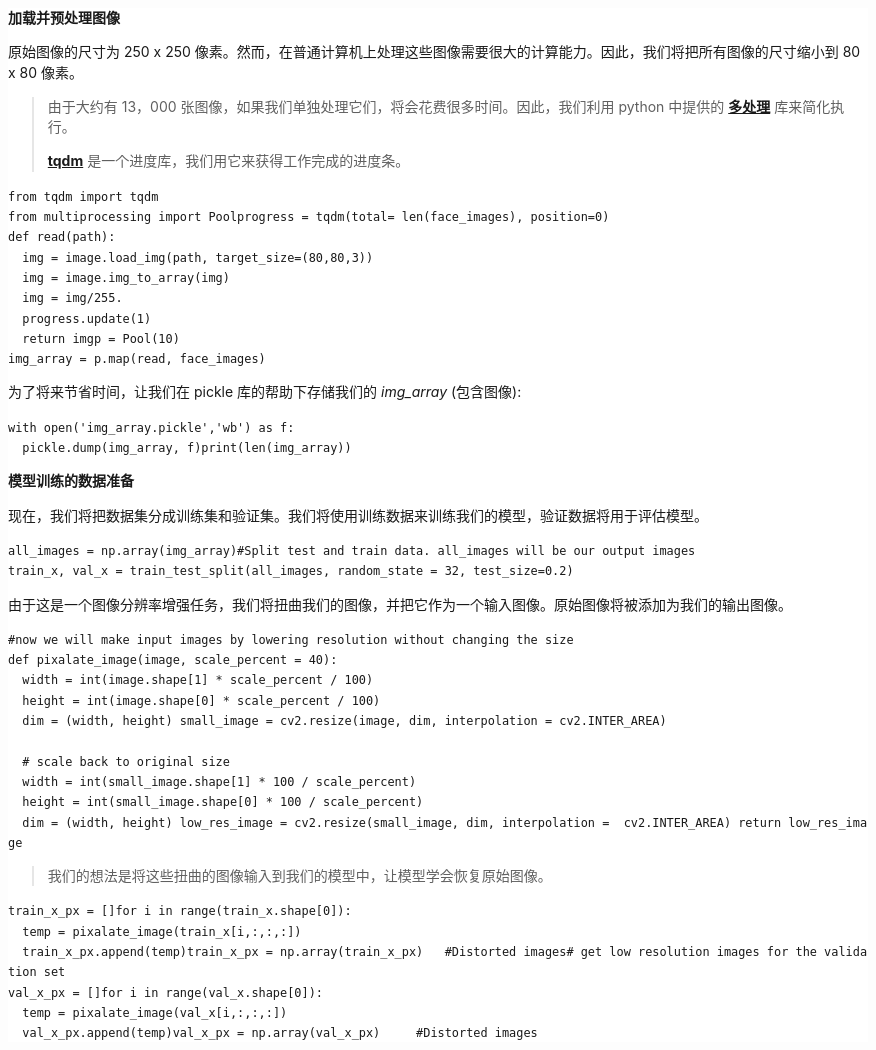 **加载并预处理图像**

原始图像的尺寸为 250 x 250 像素。然而，在普通计算机上处理这些图像需要很大的计算能力。因此，我们将把所有图像的尺寸缩小到 80 x 80 像素。

> 由于大约有 13，000 张图像，如果我们单独处理它们，将会花费很多时间。因此，我们利用 python 中提供的 [**多处理**](https://docs.python.org/2/library/multiprocessing.html) 库来简化执行。
> 
> [**tqdm**](https://pypi.org/project/tqdm/) 是一个进度库，我们用它来获得工作完成的进度条。

```
from tqdm import tqdm
from multiprocessing import Poolprogress = tqdm(total= len(face_images), position=0)
def read(path):
  img = image.load_img(path, target_size=(80,80,3))
  img = image.img_to_array(img)
  img = img/255.
  progress.update(1)
  return imgp = Pool(10)
img_array = p.map(read, face_images)
```

为了将来节省时间，让我们在 pickle 库的帮助下存储我们的 *img_array* (包含图像):

```
with open('img_array.pickle','wb') as f:
  pickle.dump(img_array, f)print(len(img_array))
```

**模型训练的数据准备**

现在，我们将把数据集分成训练集和验证集。我们将使用训练数据来训练我们的模型，验证数据将用于评估模型。

```
all_images = np.array(img_array)#Split test and train data. all_images will be our output images
train_x, val_x = train_test_split(all_images, random_state = 32, test_size=0.2)
```

由于这是一个图像分辨率增强任务，我们将扭曲我们的图像，并把它作为一个输入图像。原始图像将被添加为我们的输出图像。

```
#now we will make input images by lowering resolution without changing the size
def pixalate_image(image, scale_percent = 40):
  width = int(image.shape[1] * scale_percent / 100)
  height = int(image.shape[0] * scale_percent / 100)
  dim = (width, height) small_image = cv2.resize(image, dim, interpolation = cv2.INTER_AREA)

  # scale back to original size
  width = int(small_image.shape[1] * 100 / scale_percent)
  height = int(small_image.shape[0] * 100 / scale_percent)
  dim = (width, height) low_res_image = cv2.resize(small_image, dim, interpolation =  cv2.INTER_AREA) return low_res_image
```

> 我们的想法是将这些扭曲的图像输入到我们的模型中，让模型学会恢复原始图像。

```
train_x_px = []for i in range(train_x.shape[0]):
  temp = pixalate_image(train_x[i,:,:,:])
  train_x_px.append(temp)train_x_px = np.array(train_x_px)   #Distorted images# get low resolution images for the validation set
val_x_px = []for i in range(val_x.shape[0]):
  temp = pixalate_image(val_x[i,:,:,:])
  val_x_px.append(temp)val_x_px = np.array(val_x_px)     #Distorted images
```
